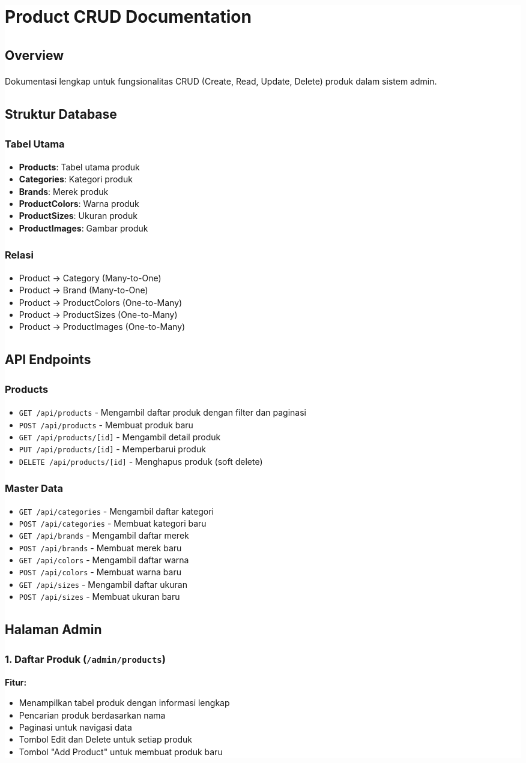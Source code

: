 # Product CRUD Documentation

## Overview
Dokumentasi lengkap untuk fungsionalitas CRUD (Create, Read, Update, Delete) produk dalam sistem admin.

## Struktur Database

### Tabel Utama
- **Products**: Tabel utama produk
- **Categories**: Kategori produk
- **Brands**: Merek produk
- **ProductColors**: Warna produk
- **ProductSizes**: Ukuran produk
- **ProductImages**: Gambar produk

### Relasi
- Product → Category (Many-to-One)
- Product → Brand (Many-to-One)
- Product → ProductColors (One-to-Many)
- Product → ProductSizes (One-to-Many)
- Product → ProductImages (One-to-Many)

## API Endpoints

### Products
- `GET /api/products` - Mengambil daftar produk dengan filter dan paginasi
- `POST /api/products` - Membuat produk baru
- `GET /api/products/[id]` - Mengambil detail produk
- `PUT /api/products/[id]` - Memperbarui produk
- `DELETE /api/products/[id]` - Menghapus produk (soft delete)

### Master Data
- `GET /api/categories` - Mengambil daftar kategori
- `POST /api/categories` - Membuat kategori baru
- `GET /api/brands` - Mengambil daftar merek
- `POST /api/brands` - Membuat merek baru
- `GET /api/colors` - Mengambil daftar warna
- `POST /api/colors` - Membuat warna baru
- `GET /api/sizes` - Mengambil daftar ukuran
- `POST /api/sizes` - Membuat ukuran baru

## Halaman Admin

### 1. Daftar Produk (`/admin/products`)
**Fitur:**
- Menampilkan tabel produk dengan informasi lengkap
- Pencarian produk berdasarkan nama
- Paginasi untuk navigasi data
- Tombol Edit dan Delete untuk setiap produk
- Tombol "Add Product" untuk membuat produk baru

